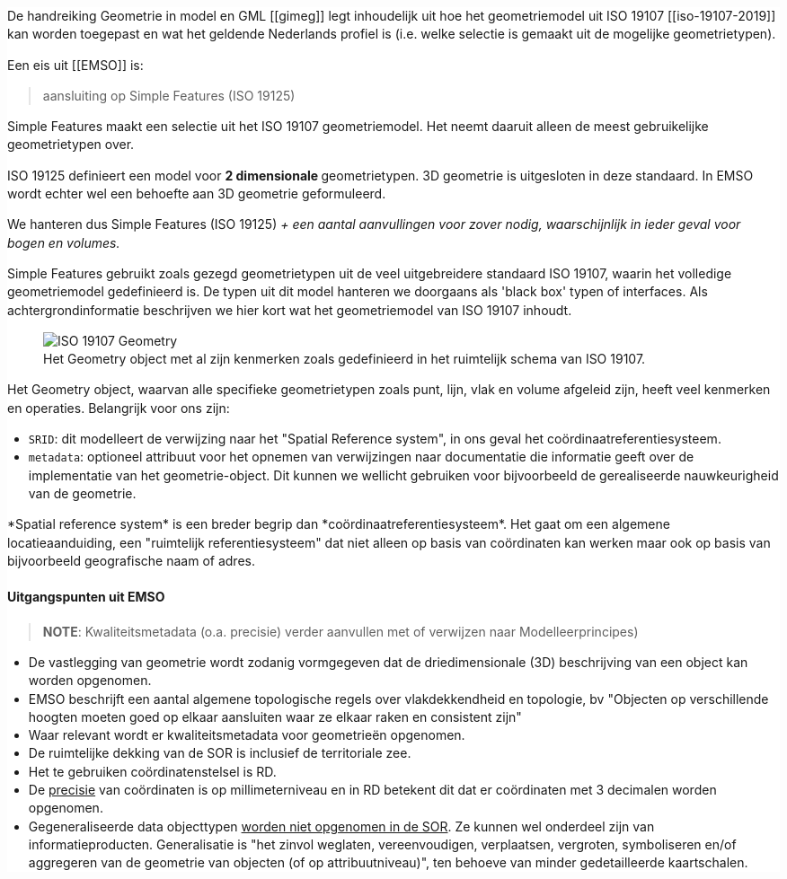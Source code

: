 De handreiking Geometrie in model en GML [[gimeg]] legt inhoudelijk uit hoe het geometriemodel uit ISO 19107 [[iso-19107-2019]] kan worden toegepast en wat het geldende Nederlands profiel is (i.e. welke selectie is gemaakt uit de mogelijke geometrietypen). 

Een eis uit [[EMSO]] is: 
> aansluiting op Simple Features (ISO 19125)

Simple Features maakt een selectie uit het ISO 19107 geometriemodel. Het neemt daaruit alleen de meest gebruikelijke geometrietypen over. 

<aside class="issue">
   ISO 19125 definieert een model voor <strong>2 dimensionale </strong> geometrietypen. 3D geometrie is uitgesloten in deze standaard. In EMSO wordt echter wel een behoefte aan 3D geometrie geformuleerd.
</aside>

We hanteren dus Simple Features (ISO 19125) _+ een aantal aanvullingen voor zover nodig, waarschijnlijk in ieder geval voor bogen en volumes._

Simple Features gebruikt zoals gezegd geometrietypen uit de veel uitgebreidere standaard ISO 19107, waarin het volledige geometriemodel gedefinieerd is. De typen uit dit model hanteren we doorgaans als 'black box' typen of interfaces. Als achtergrondinformatie beschrijven we hier kort wat het geometriemodel van ISO 19107 inhoudt. 

<figure>
    <img src="https://github.com/Geonovum/disgeo-imsor/blob/master/documentatie/media/iso19107-geometry.png" alt="ISO 19107 Geometry"/>
    <figcaption>Het Geometry object met al zijn kenmerken zoals gedefinieerd in het ruimtelijk schema van ISO 19107.</figcaption>
</figure>

Het Geometry object, waarvan alle specifieke geometrietypen zoals punt, lijn, vlak en volume afgeleid zijn, heeft veel kenmerken en operaties. Belangrijk voor ons zijn: 
- `SRID`: dit modelleert de verwijzing naar het "Spatial Reference system", in ons geval het coördinaatreferentiesysteem. 
- `metadata`: optioneel attribuut voor het opnemen van verwijzingen naar documentatie die informatie geeft over de implementatie van het geometrie-object. Dit kunnen we wellicht gebruiken voor bijvoorbeeld de gerealiseerde nauwkeurigheid van de geometrie.

<aside class="note">
   *Spatial reference system* is een breder begrip dan *coördinaatreferentiesysteem*. Het gaat om een algemene locatieaanduiding, een "ruimtelijk referentiesysteem" dat niet alleen op basis van coördinaten kan werken maar ook op basis van bijvoorbeeld geografische naam of adres. 
</aside>

#### Uitgangspunten uit EMSO

>**NOTE**: Kwaliteitsmetadata (o.a. precisie) verder aanvullen met of verwijzen naar Modelleerprincipes)

- De vastlegging van geometrie wordt zodanig vormgegeven dat de driedimensionale (3D) beschrijving van een object kan worden opgenomen.
- EMSO beschrijft een aantal algemene topologische regels over vlakdekkendheid en topologie, bv "Objecten op verschillende hoogten moeten goed op elkaar aansluiten waar ze elkaar raken en consistent zijn"
- Waar relevant wordt er kwaliteitsmetadata voor geometrieën opgenomen.
- De ruimtelijke dekking van de SOR is inclusief de territoriale zee.
- Het te gebruiken coördinatenstelsel is RD. 
- De [precisie](https://www.noraonline.nl/wiki/Geometrische_precisie) van coördinaten is op millimeterniveau en in RD betekent dit dat er coördinaten met 3 decimalen worden opgenomen.
- Gegeneraliseerde data objecttypen [worden niet opgenomen in de SOR](https://docs.geostandaarden.nl/disgeo/emso/#generalisatie). Ze kunnen wel onderdeel zijn van informatieproducten. Generalisatie is "het zinvol weglaten, vereenvoudigen, verplaatsen, vergroten, symboliseren en/of aggregeren van de geometrie van objecten (of op attribuutniveau)", ten behoeve van minder gedetailleerde kaartschalen.
